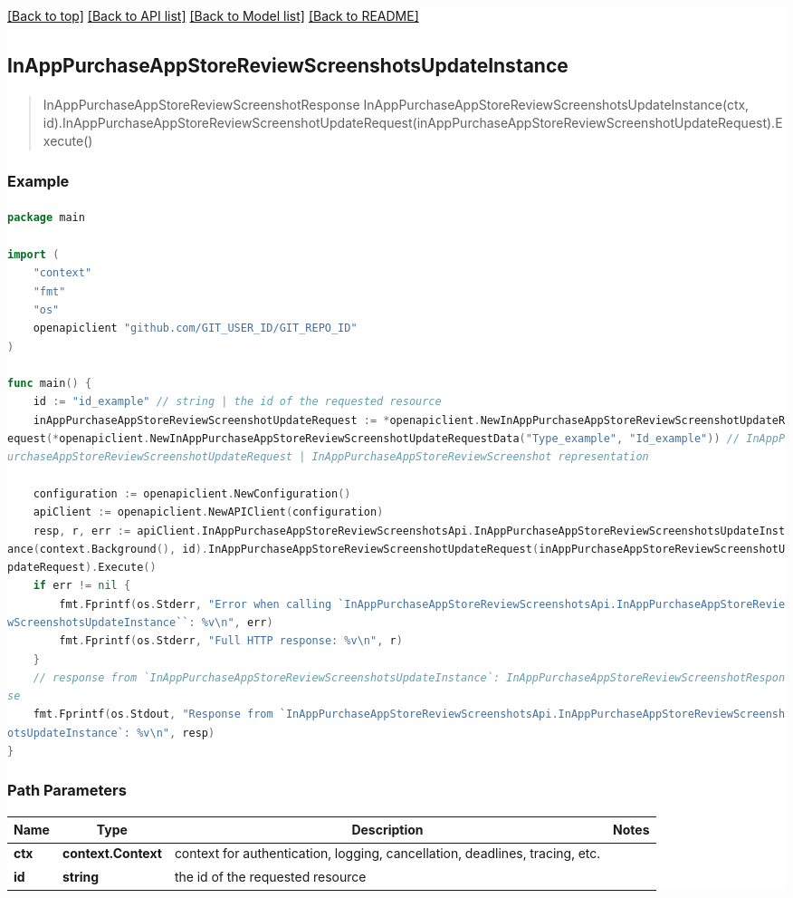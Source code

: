 [[Back to top]](#) [[Back to API list]](../README.md#documentation-for-api-endpoints)
[[Back to Model list]](../README.md#documentation-for-models)
[[Back to README]](../README.md)


## InAppPurchaseAppStoreReviewScreenshotsUpdateInstance

> InAppPurchaseAppStoreReviewScreenshotResponse InAppPurchaseAppStoreReviewScreenshotsUpdateInstance(ctx, id).InAppPurchaseAppStoreReviewScreenshotUpdateRequest(inAppPurchaseAppStoreReviewScreenshotUpdateRequest).Execute()



### Example

```go
package main

import (
    "context"
    "fmt"
    "os"
    openapiclient "github.com/GIT_USER_ID/GIT_REPO_ID"
)

func main() {
    id := "id_example" // string | the id of the requested resource
    inAppPurchaseAppStoreReviewScreenshotUpdateRequest := *openapiclient.NewInAppPurchaseAppStoreReviewScreenshotUpdateRequest(*openapiclient.NewInAppPurchaseAppStoreReviewScreenshotUpdateRequestData("Type_example", "Id_example")) // InAppPurchaseAppStoreReviewScreenshotUpdateRequest | InAppPurchaseAppStoreReviewScreenshot representation

    configuration := openapiclient.NewConfiguration()
    apiClient := openapiclient.NewAPIClient(configuration)
    resp, r, err := apiClient.InAppPurchaseAppStoreReviewScreenshotsApi.InAppPurchaseAppStoreReviewScreenshotsUpdateInstance(context.Background(), id).InAppPurchaseAppStoreReviewScreenshotUpdateRequest(inAppPurchaseAppStoreReviewScreenshotUpdateRequest).Execute()
    if err != nil {
        fmt.Fprintf(os.Stderr, "Error when calling `InAppPurchaseAppStoreReviewScreenshotsApi.InAppPurchaseAppStoreReviewScreenshotsUpdateInstance``: %v\n", err)
        fmt.Fprintf(os.Stderr, "Full HTTP response: %v\n", r)
    }
    // response from `InAppPurchaseAppStoreReviewScreenshotsUpdateInstance`: InAppPurchaseAppStoreReviewScreenshotResponse
    fmt.Fprintf(os.Stdout, "Response from `InAppPurchaseAppStoreReviewScreenshotsApi.InAppPurchaseAppStoreReviewScreenshotsUpdateInstance`: %v\n", resp)
}
```

### Path Parameters


Name | Type | Description  | Notes
------------- | ------------- | ------------- | -------------
**ctx** | **context.Context** | context for authentication, logging, cancellation, deadlines, tracing, etc.
**id** | **string** | the id of the requested resource | 
